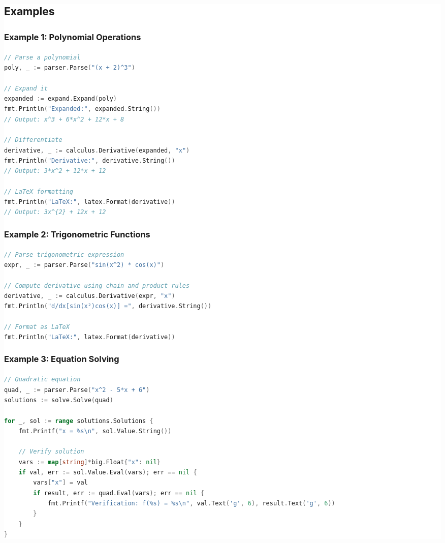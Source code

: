 ## Examples

### Example 1: Polynomial Operations

```go
// Parse a polynomial
poly, _ := parser.Parse("(x + 2)^3")

// Expand it
expanded := expand.Expand(poly)
fmt.Println("Expanded:", expanded.String())
// Output: x^3 + 6*x^2 + 12*x + 8

// Differentiate
derivative, _ := calculus.Derivative(expanded, "x")
fmt.Println("Derivative:", derivative.String())
// Output: 3*x^2 + 12*x + 12

// LaTeX formatting
fmt.Println("LaTeX:", latex.Format(derivative))
// Output: 3x^{2} + 12x + 12
```

### Example 2: Trigonometric Functions

```go
// Parse trigonometric expression
expr, _ := parser.Parse("sin(x^2) * cos(x)")

// Compute derivative using chain and product rules
derivative, _ := calculus.Derivative(expr, "x")
fmt.Println("d/dx[sin(x²)cos(x)] =", derivative.String())

// Format as LaTeX
fmt.Println("LaTeX:", latex.Format(derivative))
```

### Example 3: Equation Solving

```go
// Quadratic equation
quad, _ := parser.Parse("x^2 - 5*x + 6")
solutions := solve.Solve(quad)

for _, sol := range solutions.Solutions {
    fmt.Printf("x = %s\n", sol.Value.String())

    // Verify solution
    vars := map[string]*big.Float{"x": nil}
    if val, err := sol.Value.Eval(vars); err == nil {
        vars["x"] = val
        if result, err := quad.Eval(vars); err == nil {
            fmt.Printf("Verification: f(%s) = %s\n", val.Text('g', 6), result.Text('g', 6))
        }
    }
}
```
